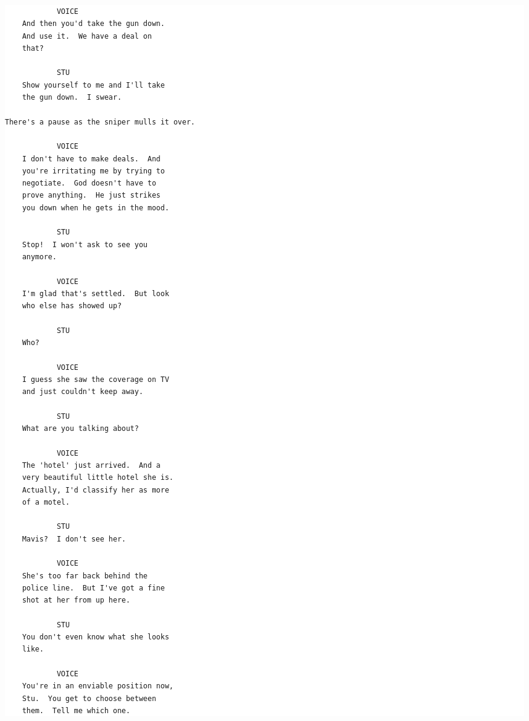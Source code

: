 				VOICE
		And then you'd take the gun down. 
		And use it.  We have a deal on
		that?

				STU
		Show yourself to me and I'll take
		the gun down.  I swear.

	There's a pause as the sniper mulls it over.

				VOICE
		I don't have to make deals.  And
		you're irritating me by trying to
		negotiate.  God doesn't have to
		prove anything.  He just strikes
		you down when he gets in the mood.

				STU
		Stop!  I won't ask to see you
		anymore.

				VOICE
		I'm glad that's settled.  But look
		who else has showed up?

				STU
		Who?

				VOICE
		I guess she saw the coverage on TV
		and just couldn't keep away.

				STU
		What are you talking about?

				VOICE
		The 'hotel' just arrived.  And a
		very beautiful little hotel she is. 
		Actually, I'd classify her as more
		of a motel.

				STU
		Mavis?  I don't see her.

				VOICE
		She's too far back behind the
		police line.  But I've got a fine
		shot at her from up here.

				STU
		You don't even know what she looks
		like.

				VOICE
		You're in an enviable position now,
		Stu.  You get to choose between
		them.  Tell me which one.
